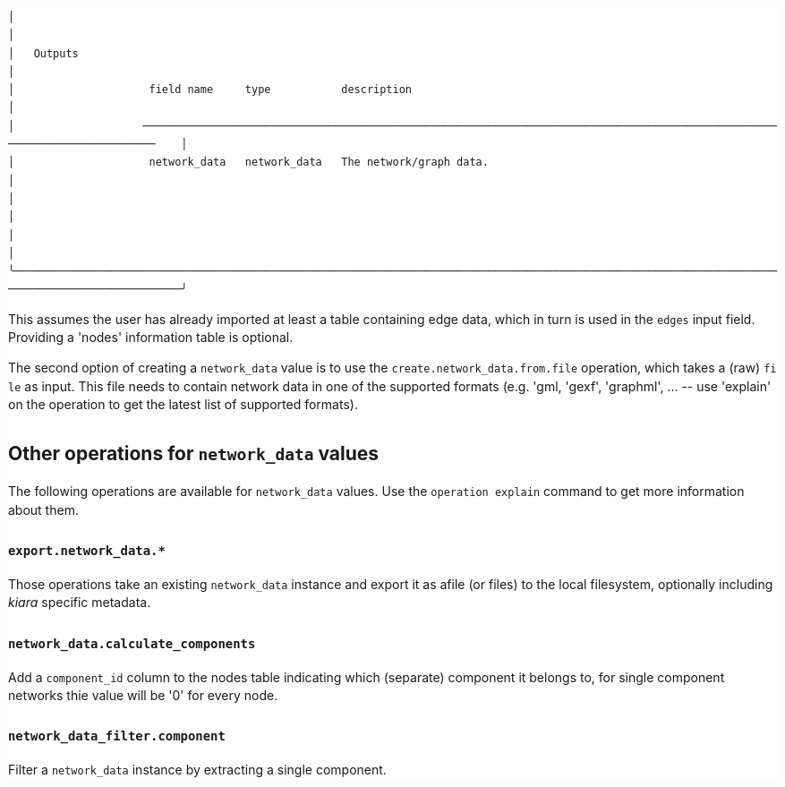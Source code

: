 ```
│                                                                                                                                                  │
│   Outputs                                                                                                                                        │
│                     field name     type           description                                                                                    │
│                    ──────────────────────────────────────────────────────────────────────────────────────────────────────────────────────────    │
│                     network_data   network_data   The network/graph data.                                                                        │
│                                                                                                                                                  │
│                                                                                                                                                  │
╰──────────────────────────────────────────────────────────────────────────────────────────────────────────────────────────────────────────────────╯

```

This assumes the user has already imported at least a table containing edge data, which in turn is used in the `edges` input field. Providing a 'nodes' information table is optional.

The second option of creating a `network_data` value is to use the `create.network_data.from.file` operation, which takes a (raw) `file` as input. This file needs to contain network data in one of the supported formats (e.g. 'gml, 'gexf', 'graphml', ... -- use 'explain' on the operation to get the latest list of supported formats).


## Other operations for `network_data` values

The following operations are available for `network_data` values. Use the `operation explain` command to get more information about them.

### `export.network_data.*`

Those operations take an existing `network_data` instance and export it as afile (or files) to the local filesystem, optionally including *kiara* specific metadata.

### `network_data.calculate_components`

Add a `component_id` column to the nodes table indicating which (separate) component it belongs to, for single component networks thie value will be '0' for every node.

### `network_data_filter.component`

Filter a `network_data` instance by extracting a single component.
